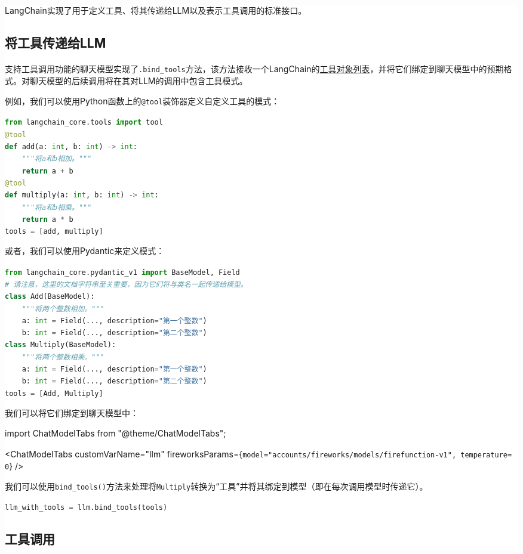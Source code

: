 LangChain实现了用于定义工具、将其传递给LLM以及表示工具调用的标准接口。

## 将工具传递给LLM

支持工具调用功能的聊天模型实现了`.bind_tools`方法，该方法接收一个LangChain的[工具对象列表](https://api.python.langchain.com/en/latest/tools/langchain_core.tools.BaseTool.html#langchain_core.tools.BaseTool)，并将它们绑定到聊天模型中的预期格式。对聊天模型的后续调用将在其对LLM的调用中包含工具模式。

例如，我们可以使用Python函数上的`@tool`装饰器定义自定义工具的模式：

```python
from langchain_core.tools import tool
@tool
def add(a: int, b: int) -> int:
    """将a和b相加。"""
    return a + b
@tool
def multiply(a: int, b: int) -> int:
    """将a和b相乘。"""
    return a * b
tools = [add, multiply]
```

或者，我们可以使用Pydantic来定义模式：

```python
from langchain_core.pydantic_v1 import BaseModel, Field
# 请注意，这里的文档字符串至关重要，因为它们将与类名一起传递给模型。
class Add(BaseModel):
    """将两个整数相加。"""
    a: int = Field(..., description="第一个整数")
    b: int = Field(..., description="第二个整数")
class Multiply(BaseModel):
    """将两个整数相乘。"""
    a: int = Field(..., description="第一个整数")
    b: int = Field(..., description="第二个整数")
tools = [Add, Multiply]
```

我们可以将它们绑定到聊天模型中：

import ChatModelTabs from "@theme/ChatModelTabs";

<ChatModelTabs
  customVarName="llm"
  fireworksParams={`model="accounts/fireworks/models/firefunction-v1", temperature=0`}
/>

我们可以使用`bind_tools()`方法来处理将`Multiply`转换为“工具”并将其绑定到模型（即在每次调用模型时传递它）。

```python
llm_with_tools = llm.bind_tools(tools)
```

## 工具调用
